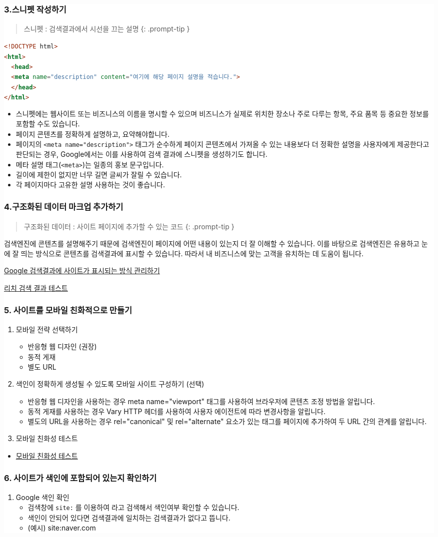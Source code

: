 
### 3.스니펫 작성하기
> 스니펫 : 검색결과에서 시선을 끄는 설명
{: .prompt-tip }

```html
<!DOCTYPE html>
<html>
  <head>
  <meta name="description" content="여기에 해당 페이지 설명을 적습니다.">
  </head>
</html>
```

- 스니펫에는 웹사이트 또는 비즈니스의 이름을 명시할 수 있으며 비즈니스가 실제로 위치한 장소나 주로 다루는 항목, 주요 품목 등 중요한 정보를 포함할 수도 있습니다.
- 페이지 콘텐츠를 정확하게 설명하고, 요약해야합니다. 
- 페이지의 `<meta name="description">` 태그가 순수하게 페이지 콘텐츠에서 가져올 수 있는 내용보다 더 정확한 설명을 사용자에게 제공한다고 판단되는 경우, Google에서는 이를 사용하여 검색 결과에 스니펫을 생성하기도 합니다.
- 메타 설명 태그(`<meta>`)는 일종의 홍보 문구입니다.
- 길이에 제한이 없지만 너무 길면 글씨가 잘릴 수 있습니다.
- 각 페이지마다 고유한 설명 사용하는 것이 좋습니다.


### 4.구조화된 데이터 마크업 추가하기
> 구조화된 데이터 : 사이트 페이지에 추가할 수 있는 코드
{: .prompt-tip }

검색엔진에 콘텐츠를 설명해주기 때문에 검색엔진이 페이지에 어떤 내용이 있는지 더 잘 이해할 수 있습니다. 이를 바탕으로 검색엔진은 유용하고 눈에 잘 띄는 방식으로 콘텐츠를 검색결과에 표시할 수 있습니다. 따라서 내 비즈니스에 맞는 고객을 유치하는 데 도움이 됩니다.

<a href="https://developers.google.com/search/docs/appearance/structured-data/search-gallery?hl=ko" target="_blank"> Google 검색결과에 사이트가 표시되는 방식 관리하기 </a>

<a href="https://search.google.com/test/rich-results?hl=ko" target="_blank"> 리치 검색 결과 테스트 </a>

### 5. 사이트를 모바일 친화적으로 만들기
1. 모바일 전략 선택하기 
   - 반응형 웹 디자인 (권장)
   - 동적 게재 
   - 별도 URL

2. 색인이 정확하게 생성될 수 있도록 모바일 사이트 구성하기 (선택)
   - 반응형 웹 디자인을 사용하는 경우 meta name="viewport" 태그를 사용하여 브라우저에 콘텐츠 조정 방법을 알립니다. 
   - 동적 게재를 사용하는 경우 Vary HTTP 헤더를 사용하여 사용자 에이전트에 따라 변경사항을 알립니다. 
   - 별도의 URL을 사용하는 경우 rel="canonical" 및 rel="alternate" 요소가 있는 <link> 태그를 페이지에 추가하여 두 URL 간의 관계를 알립니다.

3. 모바일 친화성 테스트
  - <a href="https://search.google.com/test/mobile-friendly?hl=ko" target="_blank"> 모바일 친화성 테스트 </a>

### 6. 사이트가 색인에 포함되어 있는지 확인하기
1. Google 색인 확인 
   - 검색창에 `site:` 를 이용하여 라고 검색해서 색인여부 확인할 수 있습니다. 
   - 색인이 안되어 있다면 검색결과에 일치하는 검색결과가 없다고 뜹니다.
   - (예시) site:naver.com
